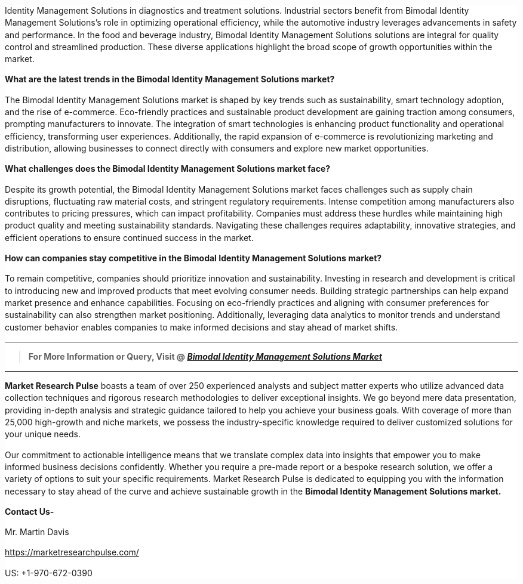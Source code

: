 Identity Management Solutions in diagnostics and treatment solutions. Industrial sectors benefit from Bimodal Identity Management Solutions&rsquo;s role in optimizing operational efficiency, while the automotive industry leverages advancements in safety and performance. In the food and beverage industry, Bimodal Identity Management Solutions solutions are integral for quality control and streamlined production. These diverse applications highlight the broad scope of growth opportunities within the market.</p><p><strong>What are the latest trends in the Bimodal Identity Management Solutions market?</strong></p><p>The Bimodal Identity Management Solutions market is shaped by key trends such as sustainability, smart technology adoption, and the rise of e-commerce. Eco-friendly practices and sustainable product development are gaining traction among consumers, prompting manufacturers to innovate. The integration of smart technologies is enhancing product functionality and operational efficiency, transforming user experiences. Additionally, the rapid expansion of e-commerce is revolutionizing marketing and distribution, allowing businesses to connect directly with consumers and explore new market opportunities.</p><p><strong>What challenges does the Bimodal Identity Management Solutions market face?</strong></p><p>Despite its growth potential, the Bimodal Identity Management Solutions market faces challenges such as supply chain disruptions, fluctuating raw material costs, and stringent regulatory requirements. Intense competition among manufacturers also contributes to pricing pressures, which can impact profitability. Companies must address these hurdles while maintaining high product quality and meeting sustainability standards. Navigating these challenges requires adaptability, innovative strategies, and efficient operations to ensure continued success in the market.</p><p><strong>How can companies stay competitive in the Bimodal Identity Management Solutions market?</strong></p><p>To remain competitive, companies should prioritize innovation and sustainability. Investing in research and development is critical to introducing new and improved products that meet evolving consumer needs. Building strategic partnerships can help expand market presence and enhance capabilities. Focusing on eco-friendly practices and aligning with consumer preferences for sustainability can also strengthen market positioning. Additionally, leveraging data analytics to monitor trends and understand customer behavior enables companies to make informed decisions and stay ahead of market shifts.</p><hr /><blockquote><p><strong>For More Information or Query, Visit @&nbsp;<em><a href="https://marketresearchpulse.com/report/112015/bimodal-identity-management-solutions-market?utm_source=Linkedin&utm_medium=022">Bimodal Identity Management Solutions Market</a></em></strong></p></blockquote><hr /><p><strong>Market Research Pulse</strong> boasts a team of over 250 experienced analysts and subject matter experts who utilize advanced data collection techniques and rigorous research methodologies to deliver exceptional insights. We go beyond mere data presentation, providing in-depth analysis and strategic guidance tailored to help you achieve your business goals. With coverage of more than 25,000 high-growth and niche markets, we possess the industry-specific knowledge required to deliver customized solutions for your unique needs.</p><p>Our commitment to actionable intelligence means that we translate complex data into insights that empower you to make informed business decisions confidently. Whether you require a pre-made report or a bespoke research solution, we offer a variety of options to suit your specific requirements. Market Research Pulse is dedicated to equipping you with the information necessary to stay ahead of the curve and achieve sustainable growth in the <strong>Bimodal Identity Management Solutions market.</strong></p><p><strong>Contact Us-</strong></p><p>Mr. Martin Davis</p><p>https://marketresearchpulse.com/</p><p>US: +1-970-672-0390</p>
